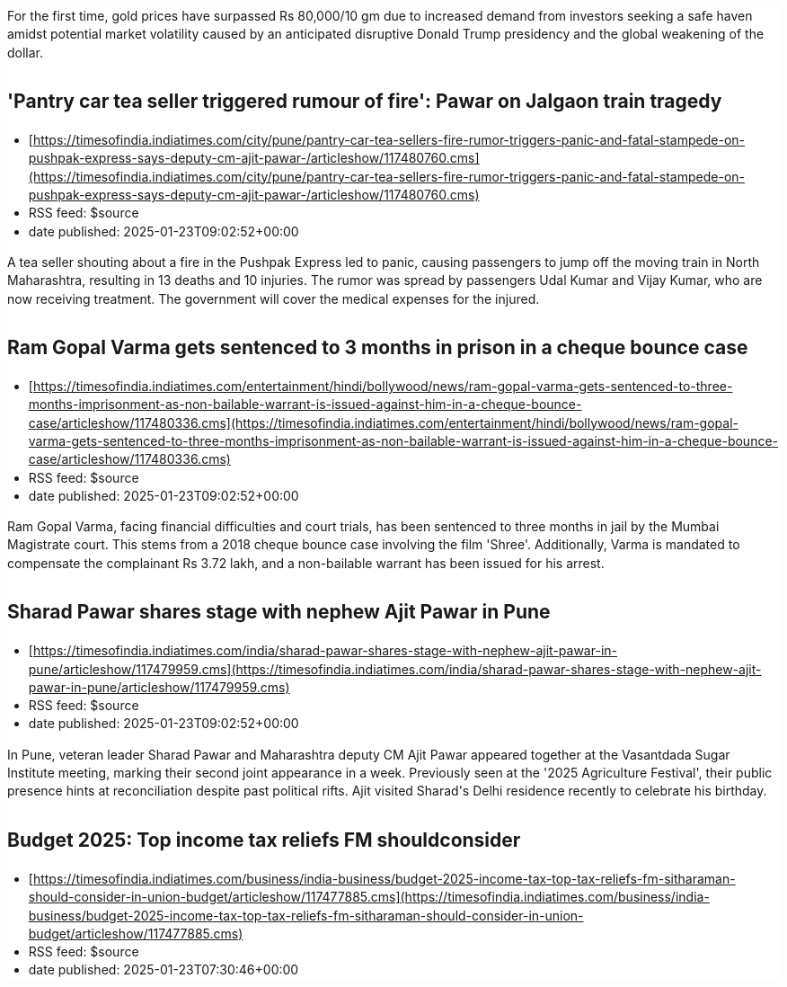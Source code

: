 For the first time, gold prices have surpassed Rs 80,000/10 gm due to increased demand from investors seeking a safe haven amidst potential market volatility caused by an anticipated disruptive Donald Trump presidency and the global weakening of the dollar.

## 'Pantry car tea seller triggered rumour of fire': Pawar on Jalgaon train tragedy
 - [https://timesofindia.indiatimes.com/city/pune/pantry-car-tea-sellers-fire-rumor-triggers-panic-and-fatal-stampede-on-pushpak-express-says-deputy-cm-ajit-pawar-/articleshow/117480760.cms](https://timesofindia.indiatimes.com/city/pune/pantry-car-tea-sellers-fire-rumor-triggers-panic-and-fatal-stampede-on-pushpak-express-says-deputy-cm-ajit-pawar-/articleshow/117480760.cms)
 - RSS feed: $source
 - date published: 2025-01-23T09:02:52+00:00

A tea seller shouting about a fire in the Pushpak Express led to panic, causing passengers to jump off the moving train in North Maharashtra, resulting in 13 deaths and 10 injuries. The rumor was spread by passengers Udal Kumar and Vijay Kumar, who are now receiving treatment. The government will cover the medical expenses for the injured.

## Ram Gopal Varma gets sentenced to 3 months in prison in a cheque bounce case
 - [https://timesofindia.indiatimes.com/entertainment/hindi/bollywood/news/ram-gopal-varma-gets-sentenced-to-three-months-imprisonment-as-non-bailable-warrant-is-issued-against-him-in-a-cheque-bounce-case/articleshow/117480336.cms](https://timesofindia.indiatimes.com/entertainment/hindi/bollywood/news/ram-gopal-varma-gets-sentenced-to-three-months-imprisonment-as-non-bailable-warrant-is-issued-against-him-in-a-cheque-bounce-case/articleshow/117480336.cms)
 - RSS feed: $source
 - date published: 2025-01-23T09:02:52+00:00

Ram Gopal Varma, facing financial difficulties and court trials, has been sentenced to three months in jail by the Mumbai Magistrate court. This stems from a 2018 cheque bounce case involving the film 'Shree'. Additionally, Varma is mandated to compensate the complainant Rs 3.72 lakh, and a non-bailable warrant has been issued for his arrest.

## Sharad Pawar shares stage with nephew Ajit Pawar in Pune
 - [https://timesofindia.indiatimes.com/india/sharad-pawar-shares-stage-with-nephew-ajit-pawar-in-pune/articleshow/117479959.cms](https://timesofindia.indiatimes.com/india/sharad-pawar-shares-stage-with-nephew-ajit-pawar-in-pune/articleshow/117479959.cms)
 - RSS feed: $source
 - date published: 2025-01-23T09:02:52+00:00

In Pune, veteran leader Sharad Pawar and Maharashtra deputy CM Ajit Pawar appeared together at the Vasantdada Sugar Institute meeting, marking their second joint appearance in a week. Previously seen at the '2025 Agriculture Festival', their public presence hints at reconciliation despite past political rifts. Ajit visited Sharad's Delhi residence recently to celebrate his birthday.

## Budget 2025: Top income tax reliefs FM shouldconsider
 - [https://timesofindia.indiatimes.com/business/india-business/budget-2025-income-tax-top-tax-reliefs-fm-sitharaman-should-consider-in-union-budget/articleshow/117477885.cms](https://timesofindia.indiatimes.com/business/india-business/budget-2025-income-tax-top-tax-reliefs-fm-sitharaman-should-consider-in-union-budget/articleshow/117477885.cms)
 - RSS feed: $source
 - date published: 2025-01-23T07:30:46+00:00
